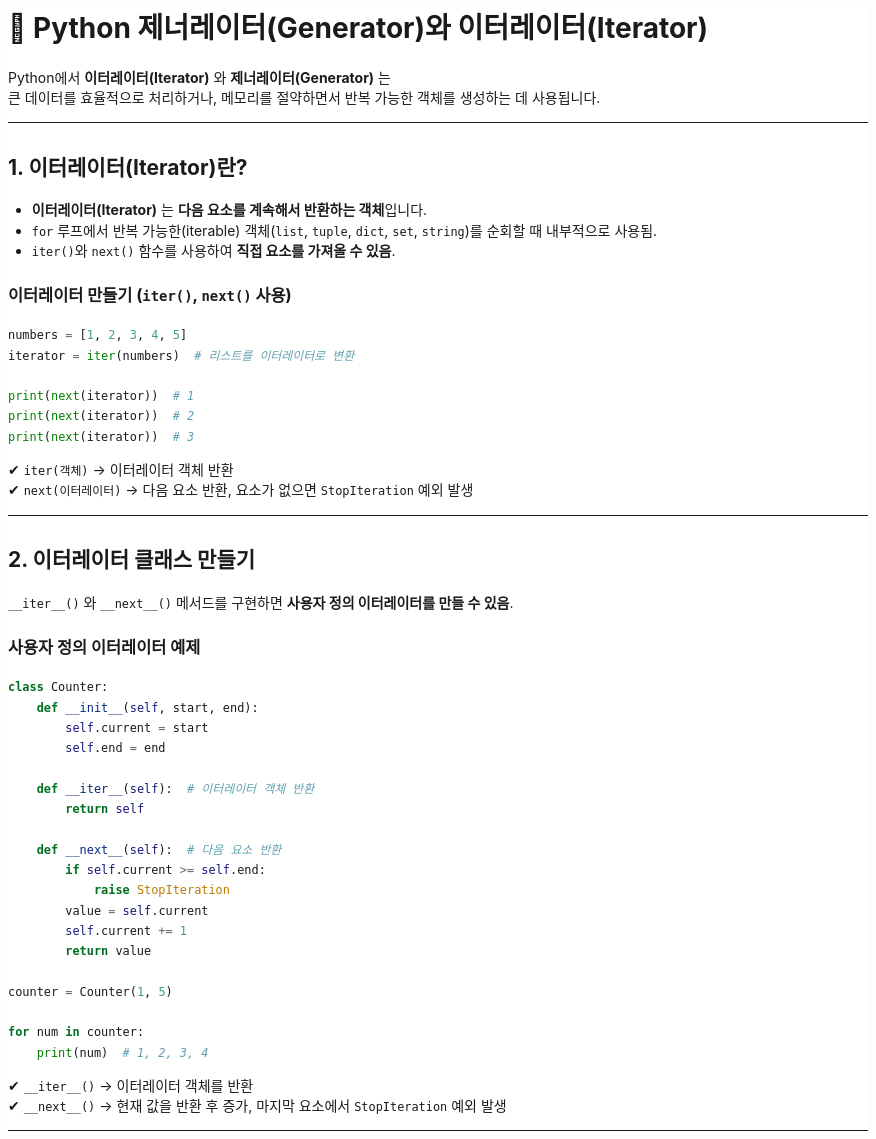 # 🚀 Python 제너레이터(Generator)와 이터레이터(Iterator)

Python에서 **이터레이터(Iterator)** 와 **제너레이터(Generator)** 는  
큰 데이터를 효율적으로 처리하거나, 메모리를 절약하면서 반복 가능한 객체를 생성하는 데 사용됩니다.

---

## 1. 이터레이터(Iterator)란?

- **이터레이터(Iterator)** 는 **다음 요소를 계속해서 반환하는 객체**입니다.
- `for` 루프에서 반복 가능한(iterable) 객체(`list`, `tuple`, `dict`, `set`, `string`)를 순회할 때 내부적으로 사용됨.
- `iter()`와 `next()` 함수를 사용하여 **직접 요소를 가져올 수 있음**.

### 이터레이터 만들기 (`iter()`, `next()` 사용)
```python
numbers = [1, 2, 3, 4, 5]
iterator = iter(numbers)  # 리스트를 이터레이터로 변환

print(next(iterator))  # 1
print(next(iterator))  # 2
print(next(iterator))  # 3
```
✔ `iter(객체)` → 이터레이터 객체 반환  
✔ `next(이터레이터)` → 다음 요소 반환, 요소가 없으면 `StopIteration` 예외 발생  

---

## 2. 이터레이터 클래스 만들기

`__iter__()` 와 `__next__()` 메서드를 구현하면 **사용자 정의 이터레이터를 만들 수 있음**.

### 사용자 정의 이터레이터 예제
```python
class Counter:
    def __init__(self, start, end):
        self.current = start
        self.end = end

    def __iter__(self):  # 이터레이터 객체 반환
        return self

    def __next__(self):  # 다음 요소 반환
        if self.current >= self.end:
            raise StopIteration
        value = self.current
        self.current += 1
        return value

counter = Counter(1, 5)

for num in counter:
    print(num)  # 1, 2, 3, 4
```
✔ `__iter__()` → 이터레이터 객체를 반환  
✔ `__next__()` → 현재 값을 반환 후 증가, 마지막 요소에서 `StopIteration` 예외 발생  

---